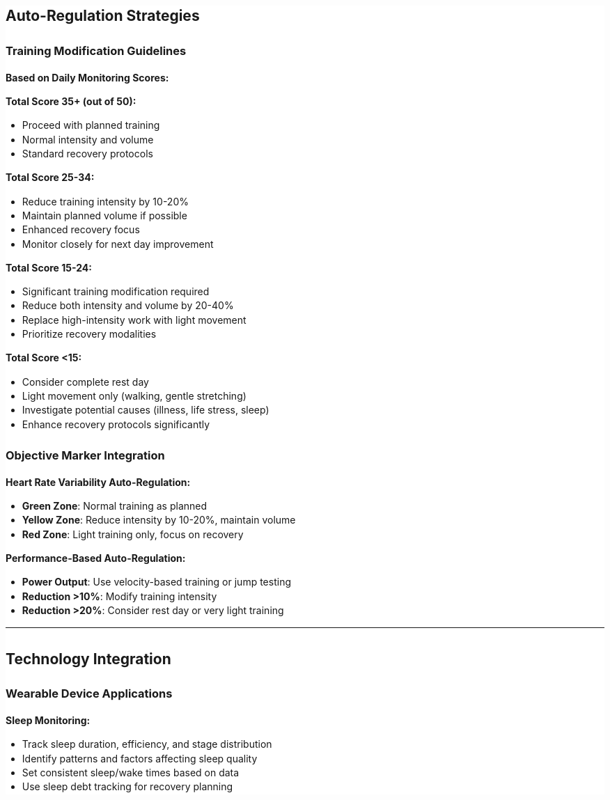 ## Auto-Regulation Strategies

### Training Modification Guidelines

**Based on Daily Monitoring Scores:**

**Total Score 35+ (out of 50):**

- Proceed with planned training
- Normal intensity and volume
- Standard recovery protocols

**Total Score 25-34:**

- Reduce training intensity by 10-20%
- Maintain planned volume if possible
- Enhanced recovery focus
- Monitor closely for next day improvement

**Total Score 15-24:**

- Significant training modification required
- Reduce both intensity and volume by 20-40%
- Replace high-intensity work with light movement
- Prioritize recovery modalities

**Total Score <15:**

- Consider complete rest day
- Light movement only (walking, gentle stretching)
- Investigate potential causes (illness, life stress, sleep)
- Enhance recovery protocols significantly

### Objective Marker Integration

**Heart Rate Variability Auto-Regulation:**

- **Green Zone**: Normal training as planned
- **Yellow Zone**: Reduce intensity by 10-20%, maintain volume
- **Red Zone**: Light training only, focus on recovery

**Performance-Based Auto-Regulation:**

- **Power Output**: Use velocity-based training or jump testing
- **Reduction >10%**: Modify training intensity
- **Reduction >20%**: Consider rest day or very light training

---

## Technology Integration

### Wearable Device Applications

**Sleep Monitoring:**

- Track sleep duration, efficiency, and stage distribution
- Identify patterns and factors affecting sleep quality
- Set consistent sleep/wake times based on data
- Use sleep debt tracking for recovery planning
